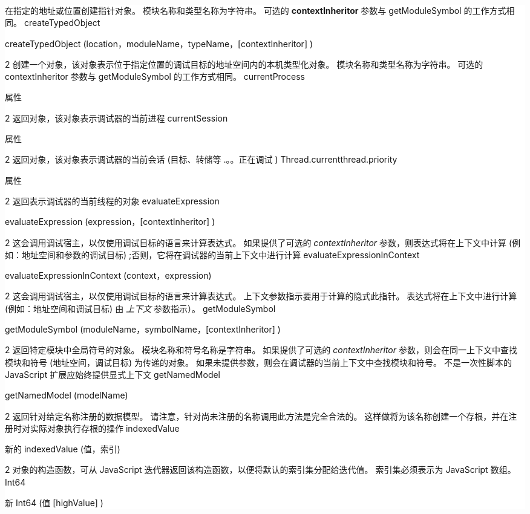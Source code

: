 <td align="left">在指定的地址或位置创建指针对象。 模块名称和类型名称为字符串。 可选的 <strong>contextInheritor</strong> 参数与 getModuleSymbol 的工作方式相同。</td>
</tr>
<tr class="even">
<td align="left">createTypedObject</td>
<td align="left"><p>createTypedObject (location，moduleName，typeName，[contextInheritor] ) </p></td>
<td align="left">2</td>
<td align="left">创建一个对象，该对象表示位于指定位置的调试目标的地址空间内的本机类型化对象。 模块名称和类型名称为字符串。 可选的 contextInheritor 参数与 getModuleSymbol 的工作方式相同。</td>
</tr>
<tr class="odd">
<td align="left">currentProcess</td>
<td align="left"><p>属性</p></td>
<td align="left">2</td>
<td align="left">返回对象，该对象表示调试器的当前进程</td>
</tr>
<tr class="even">
<td align="left">currentSession</td>
<td align="left"><p>属性</p></td>
<td align="left">2</td>
<td align="left">返回对象，该对象表示调试器的当前会话 (目标、转储等 .。。正在调试 ) </td>
</tr>
<tr class="odd">
<td align="left">Thread.currentthread.priority</td>
<td align="left"><p>属性</p></td>
<td align="left">2</td>
<td align="left">返回表示调试器的当前线程的对象</td>
</tr>
<tr class="even">
<td align="left">evaluateExpression</td>
<td align="left"><p>evaluateExpression (expression，[contextInheritor] ) </p></td>
<td align="left">2</td>
<td align="left">这会调用调试宿主，以仅使用调试目标的语言来计算表达式。 如果提供了可选的 <em>contextInheritor</em> 参数，则表达式将在上下文中计算 (例如：地址空间和参数的调试目标) ;否则，它将在调试器的当前上下文中进行计算</td>
</tr>
<tr class="odd">
<td align="left">evaluateExpressionInContext</td>
<td align="left"><p>evaluateExpressionInContext (context，expression) </p></td>
<td align="left">2</td>
<td align="left">这会调用调试宿主，以仅使用调试目标的语言来计算表达式。 上下文参数指示要用于计算的隐式此指针。 表达式将在上下文中进行计算 (例如：地址空间和调试目标) 由 <em>上下文</em> 参数指示）。</td>
</tr>
<tr class="even">
<td align="left">getModuleSymbol</td>
<td align="left"><p>getModuleSymbol (moduleName，symbolName，[contextInheritor] ) </p></td>
<td align="left">2</td>
<td align="left">返回特定模块中全局符号的对象。 模块名称和符号名称是字符串。 如果提供了可选的 <em>contextInheritor</em> 参数，则会在同一上下文中查找模块和符号 (地址空间，调试目标) 为传递的对象。 如果未提供参数，则会在调试器的当前上下文中查找模块和符号。 不是一次性脚本的 JavaScript 扩展应始终提供显式上下文</td>
</tr>
<tr class="odd">
<td align="left">getNamedModel</td>
<td align="left"><p>getNamedModel (modelName) </p></td>
<td align="left">2</td>
<td align="left">返回针对给定名称注册的数据模型。 请注意，针对尚未注册的名称调用此方法是完全合法的。 这样做将为该名称创建一个存根，并在注册时对实际对象执行存根的操作</td>
</tr>
<tr class="even">
<td align="left">indexedValue</td>
<td align="left"><p>新的 indexedValue (值，索引) </p></td>
<td align="left">2</td>
<td align="left">对象的构造函数，可从 JavaScript 迭代器返回该构造函数，以便将默认的索引集分配给迭代值。 索引集必须表示为 JavaScript 数组。</td>
</tr>
<tr class="odd">
<td align="left">Int64</td>
<td align="left"><p>新 Int64 (值 [highValue] ) </p></td>